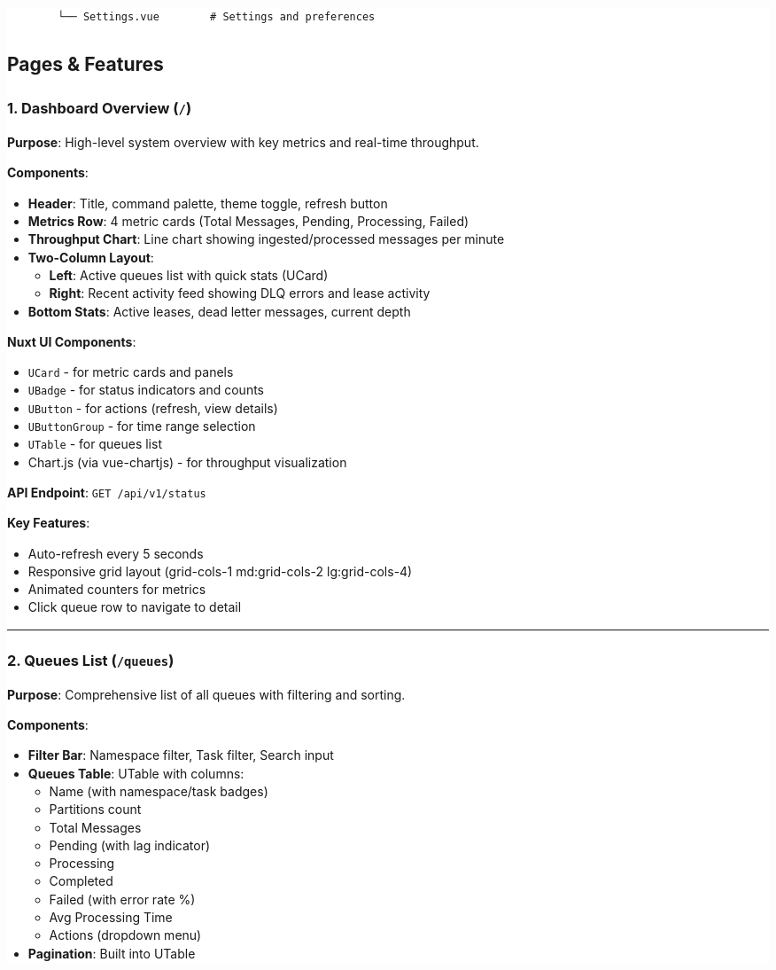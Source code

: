 ```
        └── Settings.vue        # Settings and preferences
```

## Pages & Features

### 1. Dashboard Overview (`/`)

**Purpose**: High-level system overview with key metrics and real-time throughput.

**Components**:
- **Header**: Title, command palette, theme toggle, refresh button
- **Metrics Row**: 4 metric cards (Total Messages, Pending, Processing, Failed)
- **Throughput Chart**: Line chart showing ingested/processed messages per minute
- **Two-Column Layout**:
  - **Left**: Active queues list with quick stats (UCard)
  - **Right**: Recent activity feed showing DLQ errors and lease activity
- **Bottom Stats**: Active leases, dead letter messages, current depth

**Nuxt UI Components**:
- `UCard` - for metric cards and panels
- `UBadge` - for status indicators and counts
- `UButton` - for actions (refresh, view details)
- `UButtonGroup` - for time range selection
- `UTable` - for queues list
- Chart.js (via vue-chartjs) - for throughput visualization

**API Endpoint**: `GET /api/v1/status`

**Key Features**:
- Auto-refresh every 5 seconds
- Responsive grid layout (grid-cols-1 md:grid-cols-2 lg:grid-cols-4)
- Animated counters for metrics
- Click queue row to navigate to detail

---

### 2. Queues List (`/queues`)

**Purpose**: Comprehensive list of all queues with filtering and sorting.

**Components**:
- **Filter Bar**: Namespace filter, Task filter, Search input
- **Queues Table**: UTable with columns:
  - Name (with namespace/task badges)
  - Partitions count
  - Total Messages
  - Pending (with lag indicator)
  - Processing
  - Completed
  - Failed (with error rate %)
  - Avg Processing Time
  - Actions (dropdown menu)
- **Pagination**: Built into UTable
